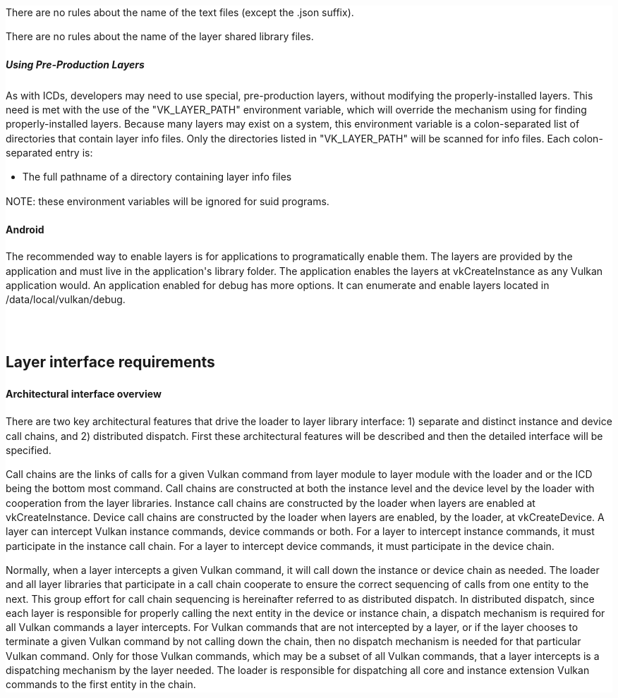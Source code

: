 There are no rules about the name of the text files (except the .json suffix).

There are no rules about the name of the layer shared library files.

##### Using Pre-Production Layers

As with ICDs, developers may need to use special, pre-production layers,
without modifying the properly-installed layers.  This need is met with the use
of the "VK\_LAYER\_PATH" environment variable, which will override the
mechanism using for finding properly-installed layers. Because many layers may
exist on a system, this environment variable is a colon-separated list of
directories that contain layer info files. Only the directories listed in
"VK\_LAYER\_PATH" will be scanned for info files. Each colon-separated entry
is:

- The full pathname of a directory containing layer info files

NOTE: these environment variables will be ignored for suid programs.

#### Android

The recommended way to enable layers is for applications
to programatically enable them. The layers are provided by the application
and must live in the application's library folder. The application
enables the layers at vkCreateInstance as any Vulkan
application would.
An application enabled for debug has more options. It can enumerate and enable
layers located in /data/local/vulkan/debug.

<br/>

## Layer interface requirements ##

#### Architectural interface overview

There are two key architectural features that drive the loader to layer library
interface: 1) separate and distinct instance and device call chains, and 2)
distributed dispatch. First these architectural features will be described and
then the detailed interface will be specified.

Call chains are the links of calls for a given Vulkan command from layer module
to layer module with the loader and or the ICD being the bottom most command.
Call chains are constructed at both the instance level and the device level by
the loader with cooperation from the layer libraries. Instance call chains are
constructed by the loader when layers are enabled at vkCreateInstance. Device
call chains are constructed by the loader when layers are enabled, by the loader, at
vkCreateDevice. A layer can intercept Vulkan instance commands, device commands
or both. For a layer to intercept instance commands, it must participate in the
instance call chain. For a layer to intercept device commands, it must
participate in the device chain.

Normally, when a layer intercepts a given Vulkan command, it will call down the
instance or device chain as needed. The loader and all layer libraries that
participate in a call chain cooperate to ensure the correct sequencing of calls
from one entity to the next. This group effort for call chain sequencing is
hereinafter referred to as distributed dispatch. In distributed dispatch, since
each layer is responsible for properly calling the next entity in the device or
instance chain, a dispatch mechanism is required for all Vulkan commands a
layer intercepts. For Vulkan commands that are not intercepted by a layer, or
if the layer chooses to terminate a given Vulkan command by not calling down
the chain, then no dispatch mechanism is needed for that particular Vulkan
command.  Only for those Vulkan commands, which may be a subset of all Vulkan
commands, that a layer intercepts is a dispatching mechanism by the layer
needed. The loader is responsible for dispatching all core and instance
extension Vulkan commands to the first entity in the chain.
